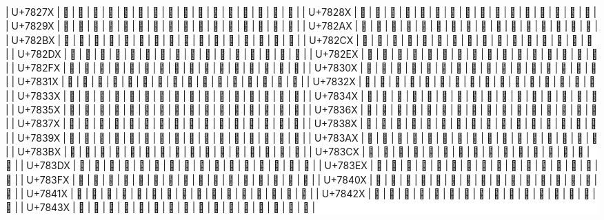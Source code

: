 | U+7827X | &#x78270; | &#x78271; | &#x78272; | &#x78273; | &#x78274; | &#x78275; | &#x78276; | &#x78277; | &#x78278; | &#x78279; | &#x7827A; | &#x7827B; | &#x7827C; | &#x7827D; | &#x7827E; | &#x7827F; |
| U+7828X | &#x78280; | &#x78281; | &#x78282; | &#x78283; | &#x78284; | &#x78285; | &#x78286; | &#x78287; | &#x78288; | &#x78289; | &#x7828A; | &#x7828B; | &#x7828C; | &#x7828D; | &#x7828E; | &#x7828F; |
| U+7829X | &#x78290; | &#x78291; | &#x78292; | &#x78293; | &#x78294; | &#x78295; | &#x78296; | &#x78297; | &#x78298; | &#x78299; | &#x7829A; | &#x7829B; | &#x7829C; | &#x7829D; | &#x7829E; | &#x7829F; |
| U+782AX | &#x782A0; | &#x782A1; | &#x782A2; | &#x782A3; | &#x782A4; | &#x782A5; | &#x782A6; | &#x782A7; | &#x782A8; | &#x782A9; | &#x782AA; | &#x782AB; | &#x782AC; | &#x782AD; | &#x782AE; | &#x782AF; |
| U+782BX | &#x782B0; | &#x782B1; | &#x782B2; | &#x782B3; | &#x782B4; | &#x782B5; | &#x782B6; | &#x782B7; | &#x782B8; | &#x782B9; | &#x782BA; | &#x782BB; | &#x782BC; | &#x782BD; | &#x782BE; | &#x782BF; |
| U+782CX | &#x782C0; | &#x782C1; | &#x782C2; | &#x782C3; | &#x782C4; | &#x782C5; | &#x782C6; | &#x782C7; | &#x782C8; | &#x782C9; | &#x782CA; | &#x782CB; | &#x782CC; | &#x782CD; | &#x782CE; | &#x782CF; |
| U+782DX | &#x782D0; | &#x782D1; | &#x782D2; | &#x782D3; | &#x782D4; | &#x782D5; | &#x782D6; | &#x782D7; | &#x782D8; | &#x782D9; | &#x782DA; | &#x782DB; | &#x782DC; | &#x782DD; | &#x782DE; | &#x782DF; |
| U+782EX | &#x782E0; | &#x782E1; | &#x782E2; | &#x782E3; | &#x782E4; | &#x782E5; | &#x782E6; | &#x782E7; | &#x782E8; | &#x782E9; | &#x782EA; | &#x782EB; | &#x782EC; | &#x782ED; | &#x782EE; | &#x782EF; |
| U+782FX | &#x782F0; | &#x782F1; | &#x782F2; | &#x782F3; | &#x782F4; | &#x782F5; | &#x782F6; | &#x782F7; | &#x782F8; | &#x782F9; | &#x782FA; | &#x782FB; | &#x782FC; | &#x782FD; | &#x782FE; | &#x782FF; |
| U+7830X | &#x78300; | &#x78301; | &#x78302; | &#x78303; | &#x78304; | &#x78305; | &#x78306; | &#x78307; | &#x78308; | &#x78309; | &#x7830A; | &#x7830B; | &#x7830C; | &#x7830D; | &#x7830E; | &#x7830F; |
| U+7831X | &#x78310; | &#x78311; | &#x78312; | &#x78313; | &#x78314; | &#x78315; | &#x78316; | &#x78317; | &#x78318; | &#x78319; | &#x7831A; | &#x7831B; | &#x7831C; | &#x7831D; | &#x7831E; | &#x7831F; |
| U+7832X | &#x78320; | &#x78321; | &#x78322; | &#x78323; | &#x78324; | &#x78325; | &#x78326; | &#x78327; | &#x78328; | &#x78329; | &#x7832A; | &#x7832B; | &#x7832C; | &#x7832D; | &#x7832E; | &#x7832F; |
| U+7833X | &#x78330; | &#x78331; | &#x78332; | &#x78333; | &#x78334; | &#x78335; | &#x78336; | &#x78337; | &#x78338; | &#x78339; | &#x7833A; | &#x7833B; | &#x7833C; | &#x7833D; | &#x7833E; | &#x7833F; |
| U+7834X | &#x78340; | &#x78341; | &#x78342; | &#x78343; | &#x78344; | &#x78345; | &#x78346; | &#x78347; | &#x78348; | &#x78349; | &#x7834A; | &#x7834B; | &#x7834C; | &#x7834D; | &#x7834E; | &#x7834F; |
| U+7835X | &#x78350; | &#x78351; | &#x78352; | &#x78353; | &#x78354; | &#x78355; | &#x78356; | &#x78357; | &#x78358; | &#x78359; | &#x7835A; | &#x7835B; | &#x7835C; | &#x7835D; | &#x7835E; | &#x7835F; |
| U+7836X | &#x78360; | &#x78361; | &#x78362; | &#x78363; | &#x78364; | &#x78365; | &#x78366; | &#x78367; | &#x78368; | &#x78369; | &#x7836A; | &#x7836B; | &#x7836C; | &#x7836D; | &#x7836E; | &#x7836F; |
| U+7837X | &#x78370; | &#x78371; | &#x78372; | &#x78373; | &#x78374; | &#x78375; | &#x78376; | &#x78377; | &#x78378; | &#x78379; | &#x7837A; | &#x7837B; | &#x7837C; | &#x7837D; | &#x7837E; | &#x7837F; |
| U+7838X | &#x78380; | &#x78381; | &#x78382; | &#x78383; | &#x78384; | &#x78385; | &#x78386; | &#x78387; | &#x78388; | &#x78389; | &#x7838A; | &#x7838B; | &#x7838C; | &#x7838D; | &#x7838E; | &#x7838F; |
| U+7839X | &#x78390; | &#x78391; | &#x78392; | &#x78393; | &#x78394; | &#x78395; | &#x78396; | &#x78397; | &#x78398; | &#x78399; | &#x7839A; | &#x7839B; | &#x7839C; | &#x7839D; | &#x7839E; | &#x7839F; |
| U+783AX | &#x783A0; | &#x783A1; | &#x783A2; | &#x783A3; | &#x783A4; | &#x783A5; | &#x783A6; | &#x783A7; | &#x783A8; | &#x783A9; | &#x783AA; | &#x783AB; | &#x783AC; | &#x783AD; | &#x783AE; | &#x783AF; |
| U+783BX | &#x783B0; | &#x783B1; | &#x783B2; | &#x783B3; | &#x783B4; | &#x783B5; | &#x783B6; | &#x783B7; | &#x783B8; | &#x783B9; | &#x783BA; | &#x783BB; | &#x783BC; | &#x783BD; | &#x783BE; | &#x783BF; |
| U+783CX | &#x783C0; | &#x783C1; | &#x783C2; | &#x783C3; | &#x783C4; | &#x783C5; | &#x783C6; | &#x783C7; | &#x783C8; | &#x783C9; | &#x783CA; | &#x783CB; | &#x783CC; | &#x783CD; | &#x783CE; | &#x783CF; |
| U+783DX | &#x783D0; | &#x783D1; | &#x783D2; | &#x783D3; | &#x783D4; | &#x783D5; | &#x783D6; | &#x783D7; | &#x783D8; | &#x783D9; | &#x783DA; | &#x783DB; | &#x783DC; | &#x783DD; | &#x783DE; | &#x783DF; |
| U+783EX | &#x783E0; | &#x783E1; | &#x783E2; | &#x783E3; | &#x783E4; | &#x783E5; | &#x783E6; | &#x783E7; | &#x783E8; | &#x783E9; | &#x783EA; | &#x783EB; | &#x783EC; | &#x783ED; | &#x783EE; | &#x783EF; |
| U+783FX | &#x783F0; | &#x783F1; | &#x783F2; | &#x783F3; | &#x783F4; | &#x783F5; | &#x783F6; | &#x783F7; | &#x783F8; | &#x783F9; | &#x783FA; | &#x783FB; | &#x783FC; | &#x783FD; | &#x783FE; | &#x783FF; |
| U+7840X | &#x78400; | &#x78401; | &#x78402; | &#x78403; | &#x78404; | &#x78405; | &#x78406; | &#x78407; | &#x78408; | &#x78409; | &#x7840A; | &#x7840B; | &#x7840C; | &#x7840D; | &#x7840E; | &#x7840F; |
| U+7841X | &#x78410; | &#x78411; | &#x78412; | &#x78413; | &#x78414; | &#x78415; | &#x78416; | &#x78417; | &#x78418; | &#x78419; | &#x7841A; | &#x7841B; | &#x7841C; | &#x7841D; | &#x7841E; | &#x7841F; |
| U+7842X | &#x78420; | &#x78421; | &#x78422; | &#x78423; | &#x78424; | &#x78425; | &#x78426; | &#x78427; | &#x78428; | &#x78429; | &#x7842A; | &#x7842B; | &#x7842C; | &#x7842D; | &#x7842E; | &#x7842F; |
| U+7843X | &#x78430; | &#x78431; | &#x78432; | &#x78433; | &#x78434; | &#x78435; | &#x78436; | &#x78437; | &#x78438; | &#x78439; | &#x7843A; | &#x7843B; | &#x7843C; | &#x7843D; | &#x7843E; | &#x7843F; |